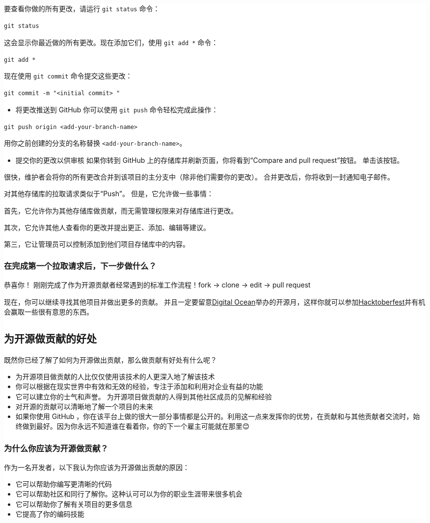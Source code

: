 要查看你做的所有更改，请运行 `git status` 命令：
```
git status
```

这会显示你最近做的所有更改。现在添加它们，使用 `git add *` 命令：
```
git add *
```

现在使用 `git commit` 命令提交这些更改：
```
git commit -m "<initial commit> "
```

- 将更改推送到 GitHub
     你可以使用 `git push` 命令轻松完成此操作：
```
git push origin <add-your-branch-name>
```

用你之前创建的分支的名称替换 `<add-your-branch-name>`。

- 提交你的更改以供审核
     如果你转到 GitHub 上的存储库并刷新页面，你将看到“Compare and pull request”按钮。 单击该按钮。

很快，维护者会将你的所有更改合并到该项目的主分支中（除非他们需要你的更改）。 合并更改后，你将收到一封通知电子邮件。

对其他存储库的拉取请求类似于“Push”。 但是，它允许做一些事情：

首先，它允许你为其他存储库做贡献，而无需管理权限来对存储库进行更改。

其次，它允许其他人查看你的更改并提出更正、添加、编辑等建议。

第三，它让管理员可以控制添加到他们项目存储库中的内容。

### 在完成第一个拉取请求后，下一步做什么？

恭喜你！ 刚刚完成了作为开源贡献者经常遇到的标准工作流程！fork -> clone -> edit -> pull request

现在，你可以继续寻找其他项目并做出更多的贡献。 并且一定要留意[Digital Ocean](https://www.digitalocean.com/)举办的开源月，这样你就可以参加[Hacktoberfest](https://hacktoberfest.digitalocean.com/)并有机会赢取一些很有意思的东西。

## 为开源做贡献的好处

既然你已经了解了如何为开源做出贡献，那么做贡献有好处有什么呢？
- 为开源项目做贡献的人比仅仅使用该技术的人更深入地了解该技术
- 你可以根据在现实世界中有效和无效的经验，专注于添加和利用对企业有益的功能
- 它可以建立你的士气和声誉。 为开源项目做贡献的人得到其他社区成员的见解和经验
- 对开源的贡献可以清晰地了解一个项目的未来
- 如果你使用 GitHub ，你在该平台上做的很大一部分事情都是公开的。利用这一点来发挥你的优势，在贡献和与其他贡献者交流时，始终做到最好。因为你永远不知道谁在看着你，你的下一个雇主可能就在那里😊

### 为什么你应该为开源做贡献？

作为一名开发者，以下我认为你应该为开源做出贡献的原因：
- 它可以帮助你编写更清晰的代码
- 它可以帮助社区和同行了解你。这种认可可以为你的职业生涯带来很多机会
- 它可以帮助你了解有关项目的更多信息
- 它提高了你的编码技能
